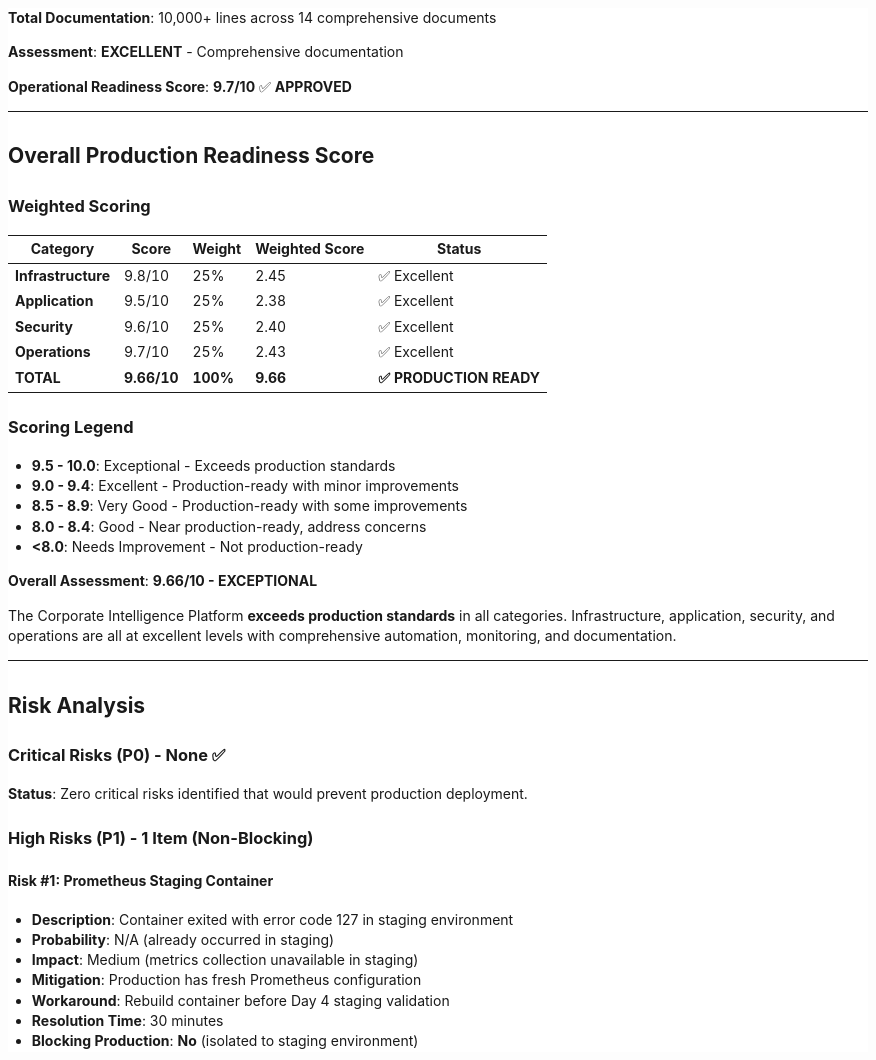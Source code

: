 **Total Documentation**: 10,000+ lines across 14 comprehensive documents

**Assessment**: **EXCELLENT** - Comprehensive documentation

**Operational Readiness Score**: **9.7/10** ✅ **APPROVED**

---

## Overall Production Readiness Score

### Weighted Scoring

| Category | Score | Weight | Weighted Score | Status |
|----------|-------|--------|----------------|--------|
| **Infrastructure** | 9.8/10 | 25% | 2.45 | ✅ Excellent |
| **Application** | 9.5/10 | 25% | 2.38 | ✅ Excellent |
| **Security** | 9.6/10 | 25% | 2.40 | ✅ Excellent |
| **Operations** | 9.7/10 | 25% | 2.43 | ✅ Excellent |
| **TOTAL** | **9.66/10** | **100%** | **9.66** | **✅ PRODUCTION READY** |

### Scoring Legend
- **9.5 - 10.0**: Exceptional - Exceeds production standards
- **9.0 - 9.4**: Excellent - Production-ready with minor improvements
- **8.5 - 8.9**: Very Good - Production-ready with some improvements
- **8.0 - 8.4**: Good - Near production-ready, address concerns
- **<8.0**: Needs Improvement - Not production-ready

**Overall Assessment**: **9.66/10 - EXCEPTIONAL**

The Corporate Intelligence Platform **exceeds production standards** in all categories. Infrastructure, application, security, and operations are all at excellent levels with comprehensive automation, monitoring, and documentation.

---

## Risk Analysis

### Critical Risks (P0) - None ✅

**Status**: Zero critical risks identified that would prevent production deployment.

### High Risks (P1) - 1 Item (Non-Blocking)

#### Risk #1: Prometheus Staging Container
- **Description**: Container exited with error code 127 in staging environment
- **Probability**: N/A (already occurred in staging)
- **Impact**: Medium (metrics collection unavailable in staging)
- **Mitigation**: Production has fresh Prometheus configuration
- **Workaround**: Rebuild container before Day 4 staging validation
- **Resolution Time**: 30 minutes
- **Blocking Production**: **No** (isolated to staging environment)
